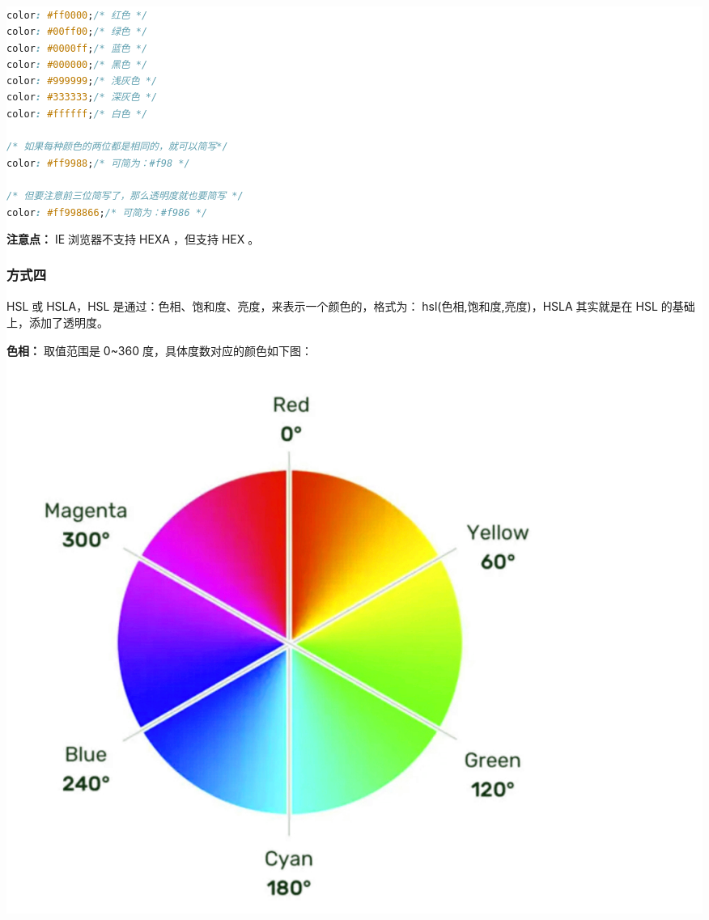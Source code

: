 ```css
color: #ff0000;/* 红色 */
color: #00ff00;/* 绿色 */
color: #0000ff;/* 蓝色 */
color: #000000;/* 黑色 */
color: #999999;/* 浅灰色 */
color: #333333;/* 深灰色 */
color: #ffffff;/* 白色 */

/* 如果每种颜色的两位都是相同的，就可以简写*/
color: #ff9988;/* 可简为：#f98 */

/* 但要注意前三位简写了，那么透明度就也要简写 */
color: #ff998866;/* 可简为：#f986 */
```

**注意点：** IE 浏览器不支持 HEXA ，但支持 HEX 。

### 方式四
HSL 或 HSLA，HSL 是通过：色相、饱和度、亮度，来表示一个颜色的，格式为： hsl(色相,饱和度,亮度)，HSLA 其实就是在 HSL 的基础上，添加了透明度。

**色相：** 取值范围是 0~360 度，具体度数对应的颜色如下图：

![](../public/css2.png)
